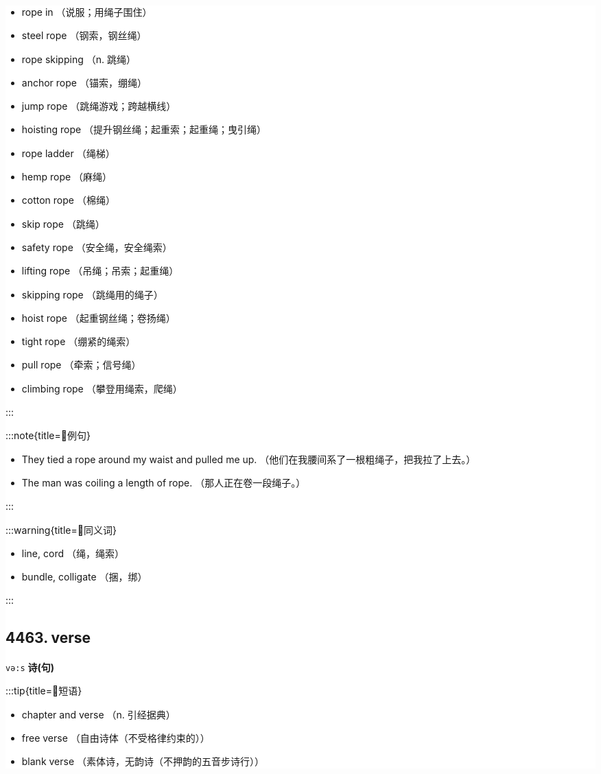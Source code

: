 - rope in （说服；用绳子围住）

- steel rope （钢索，钢丝绳）

- rope skipping （n. 跳绳）

- anchor rope （锚索，绷绳）

- jump rope （跳绳游戏；跨越横线）

- hoisting rope （提升钢丝绳；起重索；起重绳；曳引绳）

- rope ladder （绳梯）

- hemp rope （麻绳）

- cotton rope （棉绳）

- skip rope （跳绳）

- safety rope （安全绳，安全绳索）

- lifting rope （吊绳；吊索；起重绳）

- skipping rope （跳绳用的绳子）

- hoist rope （起重钢丝绳；卷扬绳）

- tight rope （绷紧的绳索）

- pull rope （牵索；信号绳）

- climbing rope （攀登用绳索，爬绳）

:::

:::note{title=🎤例句}

- They tied a rope around my waist and pulled me up. （他们在我腰间系了一根粗绳子，把我拉了上去。）

- The man was coiling a length of rope. （那人正在卷一段绳子。）

:::

:::warning{title=🤔同义词}

- line, cord （绳，绳索）

- bundle, colligate （捆，绑）

:::


## 4463. verse

`və:s`  **诗(句)**

:::tip{title=🤩短语}

- chapter and verse （n. 引经据典）

- free verse （自由诗体（不受格律约束的））

- blank verse （素体诗，无韵诗（不押韵的五音步诗行））

